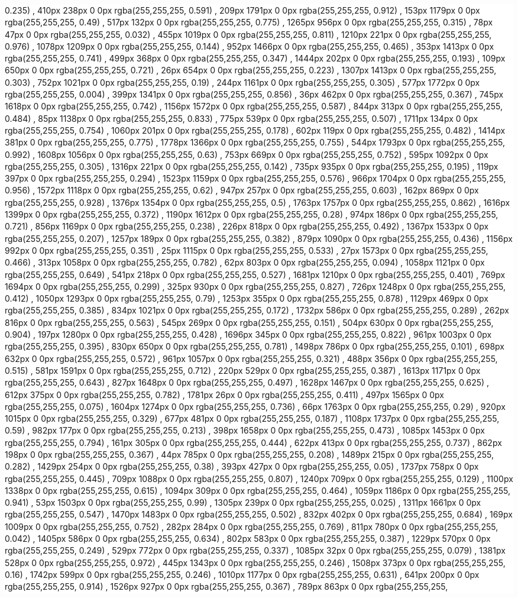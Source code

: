 0.235) , 410px 238px 0 0px rgba(255,255,255, 0.591) , 209px 1791px 0 0px rgba(255,255,255, 0.912) , 153px 1179px 0 0px rgba(255,255,255, 0.49) , 517px 132px 0 0px rgba(255,255,255, 0.775) , 1265px 956px 0 0px rgba(255,255,255, 0.315) , 78px 47px 0 0px rgba(255,255,255, 0.032) , 455px 1019px 0 0px rgba(255,255,255, 0.811) , 1210px 221px 0 0px rgba(255,255,255, 0.976) , 1078px 1209px 0 0px rgba(255,255,255, 0.144) , 952px 1466px 0 0px rgba(255,255,255, 0.465) , 353px 1413px 0 0px rgba(255,255,255, 0.741) , 499px 368px 0 0px rgba(255,255,255, 0.347) , 1444px 202px 0 0px rgba(255,255,255, 0.193) , 109px 650px 0 0px rgba(255,255,255, 0.721) , 26px 654px 0 0px rgba(255,255,255, 0.223) , 1307px 1413px 0 0px rgba(255,255,255, 0.303) , 752px 1021px 0 0px rgba(255,255,255, 0.19) , 244px 1161px 0 0px rgba(255,255,255, 0.305) , 577px 1772px 0 0px rgba(255,255,255, 0.004) , 399px 1341px 0 0px rgba(255,255,255, 0.856) , 36px 462px 0 0px rgba(255,255,255, 0.367) , 745px 1618px 0 0px rgba(255,255,255, 0.742) , 1156px 1572px 0 0px rgba(255,255,255, 0.587) , 844px 313px 0 0px rgba(255,255,255, 0.484) , 85px 1138px 0 0px rgba(255,255,255, 0.833) , 775px 539px 0 0px rgba(255,255,255, 0.507) , 1711px 134px 0 0px rgba(255,255,255, 0.754) , 1060px 201px 0 0px rgba(255,255,255, 0.178) , 602px 119px 0 0px rgba(255,255,255, 0.482) , 1414px 381px 0 0px rgba(255,255,255, 0.775) , 1778px 1366px 0 0px rgba(255,255,255, 0.755) , 544px 1793px 0 0px rgba(255,255,255, 0.992) , 1608px 1056px 0 0px rgba(255,255,255, 0.63) , 753px 669px 0 0px rgba(255,255,255, 0.752) , 595px 1092px 0 0px rgba(255,255,255, 0.305) , 1316px 221px 0 0px rgba(255,255,255, 0.142) , 735px 935px 0 0px rgba(255,255,255, 0.195) , 119px 397px 0 0px rgba(255,255,255, 0.294) , 1523px 1159px 0 0px rgba(255,255,255, 0.576) , 966px 1704px 0 0px rgba(255,255,255, 0.956) , 1572px 1118px 0 0px rgba(255,255,255, 0.62) , 947px 257px 0 0px rgba(255,255,255, 0.603) , 162px 869px 0 0px rgba(255,255,255, 0.928) , 1376px 1354px 0 0px rgba(255,255,255, 0.5) , 1763px 1757px 0 0px rgba(255,255,255, 0.862) , 1616px 1399px 0 0px rgba(255,255,255, 0.372) , 1190px 1612px 0 0px rgba(255,255,255, 0.28) , 974px 186px 0 0px rgba(255,255,255, 0.721) , 856px 1169px 0 0px rgba(255,255,255, 0.238) , 226px 818px 0 0px rgba(255,255,255, 0.492) , 1367px 1533px 0 0px rgba(255,255,255, 0.207) , 1257px 189px 0 0px rgba(255,255,255, 0.382) , 879px 1090px 0 0px rgba(255,255,255, 0.436) , 1156px 992px 0 0px rgba(255,255,255, 0.351) , 25px 1115px 0 0px rgba(255,255,255, 0.533) , 27px 1573px 0 0px rgba(255,255,255, 0.466) , 313px 1058px 0 0px rgba(255,255,255, 0.782) , 62px 803px 0 0px rgba(255,255,255, 0.094) , 1058px 1121px 0 0px rgba(255,255,255, 0.649) , 541px 218px 0 0px rgba(255,255,255, 0.527) , 1681px 1210px 0 0px rgba(255,255,255, 0.401) , 769px 1694px 0 0px rgba(255,255,255, 0.299) , 325px 930px 0 0px rgba(255,255,255, 0.827) , 726px 1248px 0 0px rgba(255,255,255, 0.412) , 1050px 1293px 0 0px rgba(255,255,255, 0.79) , 1253px 355px 0 0px rgba(255,255,255, 0.878) , 1129px 469px 0 0px rgba(255,255,255, 0.385) , 834px 1021px 0 0px rgba(255,255,255, 0.172) , 1732px 586px 0 0px rgba(255,255,255, 0.289) , 262px 816px 0 0px rgba(255,255,255, 0.563) , 545px 269px 0 0px rgba(255,255,255, 0.151) , 504px 630px 0 0px rgba(255,255,255, 0.904) , 197px 1280px 0 0px rgba(255,255,255, 0.428) , 1696px 345px 0 0px rgba(255,255,255, 0.822) , 961px 1003px 0 0px rgba(255,255,255, 0.395) , 830px 650px 0 0px rgba(255,255,255, 0.781) , 1498px 786px 0 0px rgba(255,255,255, 0.101) , 698px 632px 0 0px rgba(255,255,255, 0.572) , 961px 1057px 0 0px rgba(255,255,255, 0.321) , 488px 356px 0 0px rgba(255,255,255, 0.515) , 581px 1591px 0 0px rgba(255,255,255, 0.712) , 220px 529px 0 0px rgba(255,255,255, 0.387) , 1613px 1171px 0 0px rgba(255,255,255, 0.643) , 827px 1648px 0 0px rgba(255,255,255, 0.497) , 1628px 1467px 0 0px rgba(255,255,255, 0.625) , 612px 375px 0 0px rgba(255,255,255, 0.782) , 1781px 26px 0 0px rgba(255,255,255, 0.411) , 497px 1565px 0 0px rgba(255,255,255, 0.075) , 1604px 1274px 0 0px rgba(255,255,255, 0.736) , 66px 1763px 0 0px rgba(255,255,255, 0.29) , 920px 1015px 0 0px rgba(255,255,255, 0.329) , 677px 481px 0 0px rgba(255,255,255, 0.187) , 1108px 1737px 0 0px rgba(255,255,255, 0.59) , 982px 177px 0 0px rgba(255,255,255, 0.213) , 398px 1658px 0 0px rgba(255,255,255, 0.473) , 1085px 1453px 0 0px rgba(255,255,255, 0.794) , 161px 305px 0 0px rgba(255,255,255, 0.444) , 622px 413px 0 0px rgba(255,255,255, 0.737) , 862px 198px 0 0px rgba(255,255,255, 0.367) , 44px 785px 0 0px rgba(255,255,255, 0.208) , 1489px 215px 0 0px rgba(255,255,255, 0.282) , 1429px 254px 0 0px rgba(255,255,255, 0.38) , 393px 427px 0 0px rgba(255,255,255, 0.05) , 1737px 758px 0 0px rgba(255,255,255, 0.445) , 709px 1088px 0 0px rgba(255,255,255, 0.807) , 1240px 709px 0 0px rgba(255,255,255, 0.129) , 1100px 1338px 0 0px rgba(255,255,255, 0.615) , 1094px 309px 0 0px rgba(255,255,255, 0.464) , 1059px 1186px 0 0px rgba(255,255,255, 0.941) , 53px 1503px 0 0px rgba(255,255,255, 0.99) , 1305px 239px 0 0px rgba(255,255,255, 0.025) , 1311px 1661px 0 0px rgba(255,255,255, 0.547) , 1470px 1483px 0 0px rgba(255,255,255, 0.502) , 832px 402px 0 0px rgba(255,255,255, 0.684) , 169px 1009px 0 0px rgba(255,255,255, 0.752) , 282px 284px 0 0px rgba(255,255,255, 0.769) , 811px 780px 0 0px rgba(255,255,255, 0.042) , 1405px 586px 0 0px rgba(255,255,255, 0.634) , 802px 583px 0 0px rgba(255,255,255, 0.387) , 1229px 570px 0 0px rgba(255,255,255, 0.249) , 529px 772px 0 0px rgba(255,255,255, 0.337) , 1085px 32px 0 0px rgba(255,255,255, 0.079) , 1381px 528px 0 0px rgba(255,255,255, 0.972) , 445px 1343px 0 0px rgba(255,255,255, 0.246) , 1508px 373px 0 0px rgba(255,255,255, 0.16) , 1742px 599px 0 0px rgba(255,255,255, 0.246) , 1010px 1177px 0 0px rgba(255,255,255, 0.631) , 641px 200px 0 0px rgba(255,255,255, 0.914) , 1526px 927px 0 0px rgba(255,255,255, 0.367) , 789px 863px 0 0px rgba(255,255,255,